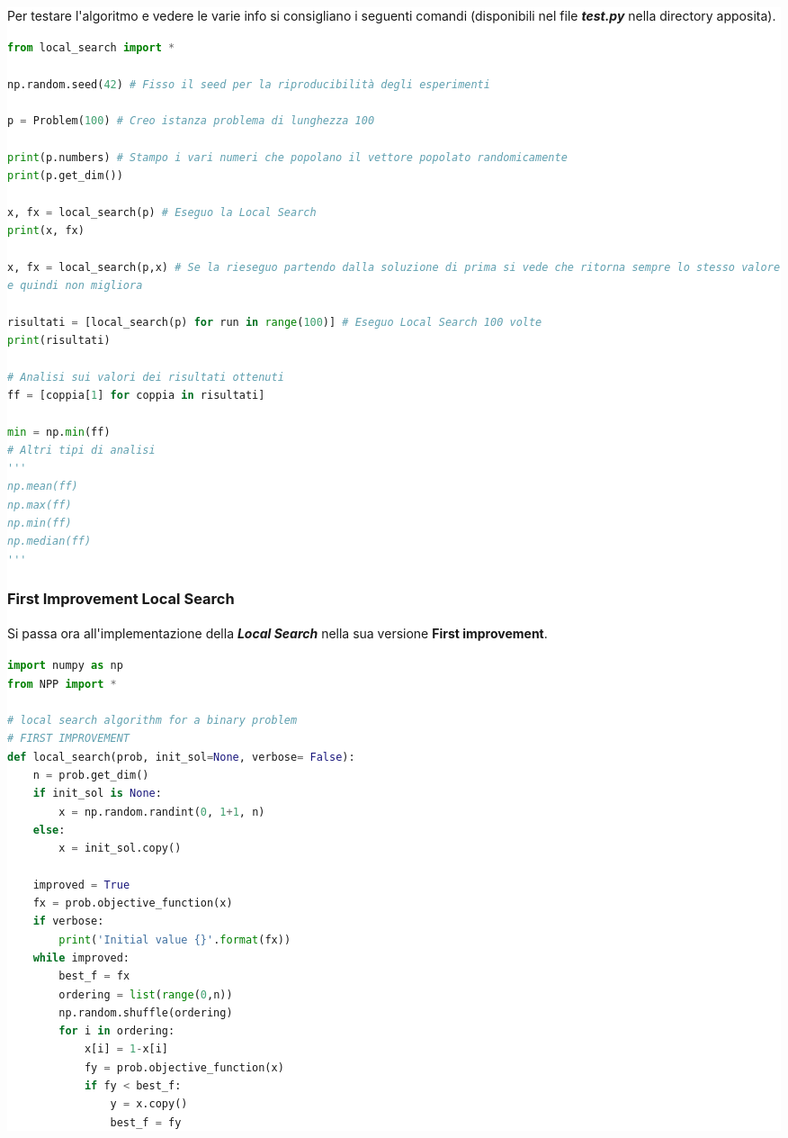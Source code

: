 


Per testare l'algoritmo e vedere le varie info si consigliano i seguenti comandi (disponibili nel file ***test.py*** nella directory apposita).
```python
from local_search import *

np.random.seed(42) # Fisso il seed per la riproducibilità degli esperimenti

p = Problem(100) # Creo istanza problema di lunghezza 100

print(p.numbers) # Stampo i vari numeri che popolano il vettore popolato randomicamente
print(p.get_dim())

x, fx = local_search(p) # Eseguo la Local Search
print(x, fx)

x, fx = local_search(p,x) # Se la rieseguo partendo dalla soluzione di prima si vede che ritorna sempre lo stesso valore e quindi non migliora

risultati = [local_search(p) for run in range(100)] # Eseguo Local Search 100 volte
print(risultati)

# Analisi sui valori dei risultati ottenuti
ff = [coppia[1] for coppia in risultati]

min = np.min(ff)
# Altri tipi di analisi
'''
np.mean(ff)
np.max(ff)
np.min(ff)
np.median(ff)
'''
```
### **First Improvement Local Search**
Si passa ora all'implementazione della ***Local Search*** nella sua versione **First improvement**.
```python
import numpy as np
from NPP import *

# local search algorithm for a binary problem
# FIRST IMPROVEMENT
def local_search(prob, init_sol=None, verbose= False):
    n = prob.get_dim()
    if init_sol is None:
        x = np.random.randint(0, 1+1, n)
    else:
        x = init_sol.copy()
    
    improved = True
    fx = prob.objective_function(x)
    if verbose:
        print('Initial value {}'.format(fx))
    while improved:
        best_f = fx
        ordering = list(range(0,n))
        np.random.shuffle(ordering)
        for i in ordering:
            x[i] = 1-x[i]
            fy = prob.objective_function(x)
            if fy < best_f:
                y = x.copy()
                best_f = fy
```